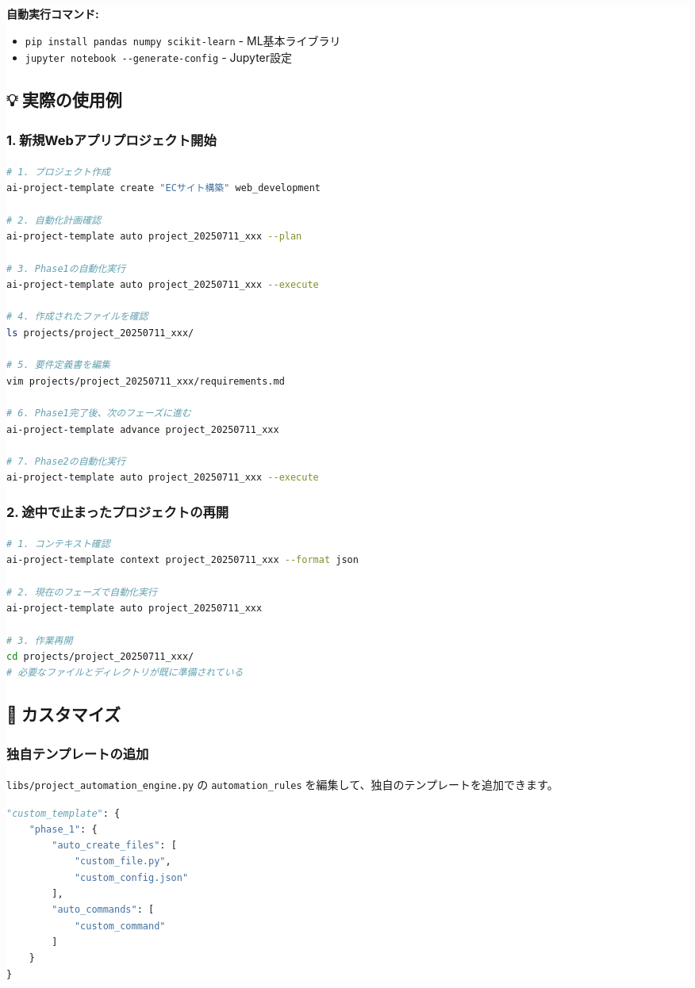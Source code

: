**自動実行コマンド:**
- `pip install pandas numpy scikit-learn` - ML基本ライブラリ
- `jupyter notebook --generate-config` - Jupyter設定

## 💡 実際の使用例

### 1. 新規Webアプリプロジェクト開始
```bash
# 1. プロジェクト作成
ai-project-template create "ECサイト構築" web_development

# 2. 自動化計画確認
ai-project-template auto project_20250711_xxx --plan

# 3. Phase1の自動化実行
ai-project-template auto project_20250711_xxx --execute

# 4. 作成されたファイルを確認
ls projects/project_20250711_xxx/

# 5. 要件定義書を編集
vim projects/project_20250711_xxx/requirements.md

# 6. Phase1完了後、次のフェーズに進む
ai-project-template advance project_20250711_xxx

# 7. Phase2の自動化実行
ai-project-template auto project_20250711_xxx --execute
```

### 2. 途中で止まったプロジェクトの再開
```bash
# 1. コンテキスト確認
ai-project-template context project_20250711_xxx --format json

# 2. 現在のフェーズで自動化実行
ai-project-template auto project_20250711_xxx

# 3. 作業再開
cd projects/project_20250711_xxx/
# 必要なファイルとディレクトリが既に準備されている
```

## 🔧 カスタマイズ

### 独自テンプレートの追加
`libs/project_automation_engine.py` の `automation_rules` を編集して、独自のテンプレートを追加できます。

```python
"custom_template": {
    "phase_1": {
        "auto_create_files": [
            "custom_file.py",
            "custom_config.json"
        ],
        "auto_commands": [
            "custom_command"
        ]
    }
}
```
